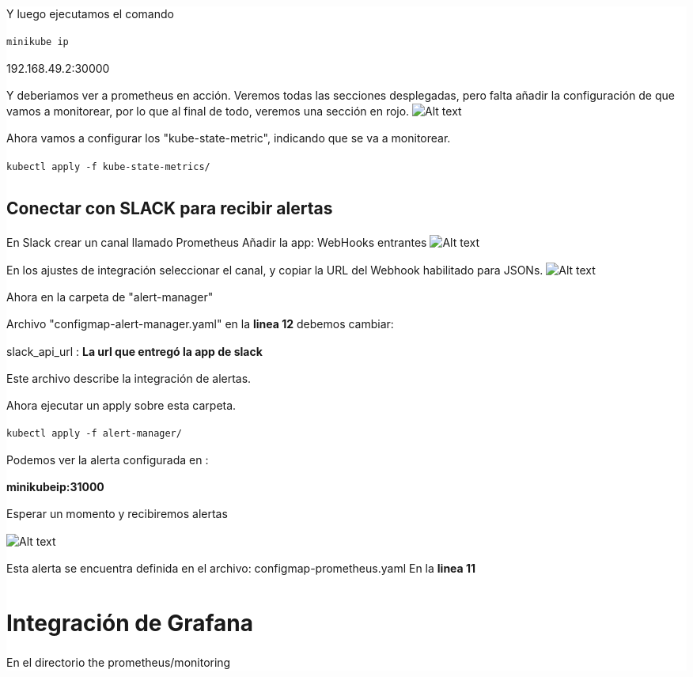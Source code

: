 Y luego ejecutamos el comando

```
minikube ip
```

192.168.49.2:30000

Y deberiamos ver a prometheus en acción. Veremos todas las secciones desplegadas, pero falta añadir la configuración de que vamos a monitorear, por lo que al final de todo, veremos una sección en rojo. 
![Alt text](images/StateMetricsError.PNG)

Ahora vamos a configurar los "kube-state-metric", indicando que se va a monitorear. 

```console
kubectl apply -f kube-state-metrics/
```

## Conectar con SLACK para recibir alertas 

En Slack crear un canal llamado Prometheus
Añadir la app: WebHooks entrantes
![Alt text](<images/Webhook entrantes.PNG>)

En los ajustes de integración seleccionar el canal, y copiar la URL del Webhook habilitado para JSONs. 
![Alt text](<images/slack webhookk link.PNG>)

Ahora en la carpeta de "alert-manager"

Archivo "configmap-alert-manager.yaml" en la **linea 12** debemos cambiar:

slack_api_url : **La url que entregó la app de slack** 

Este archivo describe la integración de alertas. 

Ahora ejecutar un apply sobre esta carpeta. 
```console
kubectl apply -f alert-manager/
```
Podemos ver la alerta configurada en : 

**minikubeip:31000**

Esperar un momento y recibiremos alertas

![Alt text](<images/Alerta recibida.PNG>)

Esta alerta se encuentra definida en el archivo: configmap-prometheus.yaml
En la **linea 11**

# Integración de Grafana 

En el directorio the prometheus/monitoring
